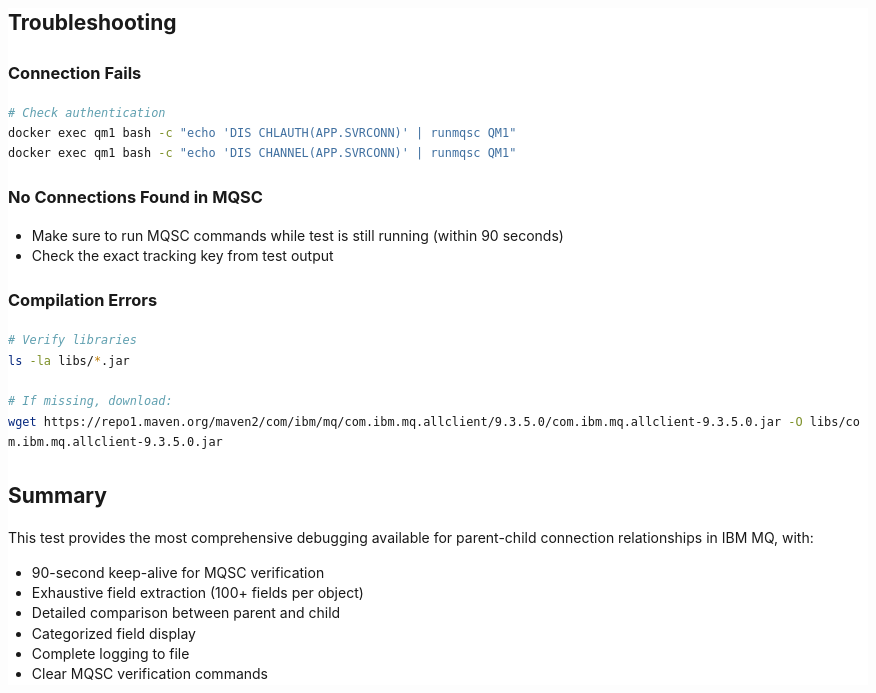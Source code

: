 ## Troubleshooting

### Connection Fails
```bash
# Check authentication
docker exec qm1 bash -c "echo 'DIS CHLAUTH(APP.SVRCONN)' | runmqsc QM1"
docker exec qm1 bash -c "echo 'DIS CHANNEL(APP.SVRCONN)' | runmqsc QM1"
```

### No Connections Found in MQSC
- Make sure to run MQSC commands while test is still running (within 90 seconds)
- Check the exact tracking key from test output

### Compilation Errors
```bash
# Verify libraries
ls -la libs/*.jar

# If missing, download:
wget https://repo1.maven.org/maven2/com/ibm/mq/com.ibm.mq.allclient/9.3.5.0/com.ibm.mq.allclient-9.3.5.0.jar -O libs/com.ibm.mq.allclient-9.3.5.0.jar
```

## Summary
This test provides the most comprehensive debugging available for parent-child connection relationships in IBM MQ, with:
- 90-second keep-alive for MQSC verification
- Exhaustive field extraction (100+ fields per object)
- Detailed comparison between parent and child
- Categorized field display
- Complete logging to file
- Clear MQSC verification commands
